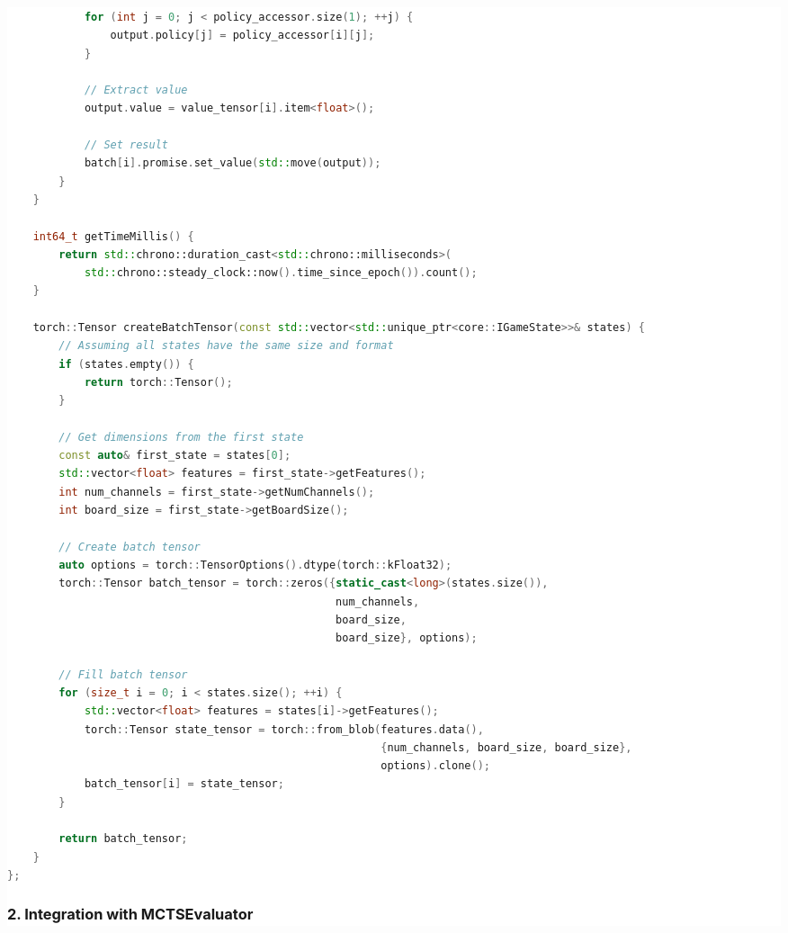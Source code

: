 ```cpp
            for (int j = 0; j < policy_accessor.size(1); ++j) {
                output.policy[j] = policy_accessor[i][j];
            }
            
            // Extract value
            output.value = value_tensor[i].item<float>();
            
            // Set result
            batch[i].promise.set_value(std::move(output));
        }
    }
    
    int64_t getTimeMillis() {
        return std::chrono::duration_cast<std::chrono::milliseconds>(
            std::chrono::steady_clock::now().time_since_epoch()).count();
    }
    
    torch::Tensor createBatchTensor(const std::vector<std::unique_ptr<core::IGameState>>& states) {
        // Assuming all states have the same size and format
        if (states.empty()) {
            return torch::Tensor();
        }
        
        // Get dimensions from the first state
        const auto& first_state = states[0];
        std::vector<float> features = first_state->getFeatures();
        int num_channels = first_state->getNumChannels();
        int board_size = first_state->getBoardSize();
        
        // Create batch tensor
        auto options = torch::TensorOptions().dtype(torch::kFloat32);
        torch::Tensor batch_tensor = torch::zeros({static_cast<long>(states.size()), 
                                                   num_channels, 
                                                   board_size, 
                                                   board_size}, options);
        
        // Fill batch tensor
        for (size_t i = 0; i < states.size(); ++i) {
            std::vector<float> features = states[i]->getFeatures();
            torch::Tensor state_tensor = torch::from_blob(features.data(), 
                                                          {num_channels, board_size, board_size}, 
                                                          options).clone();
            batch_tensor[i] = state_tensor;
        }
        
        return batch_tensor;
    }
};
```

### 2. Integration with MCTSEvaluator
